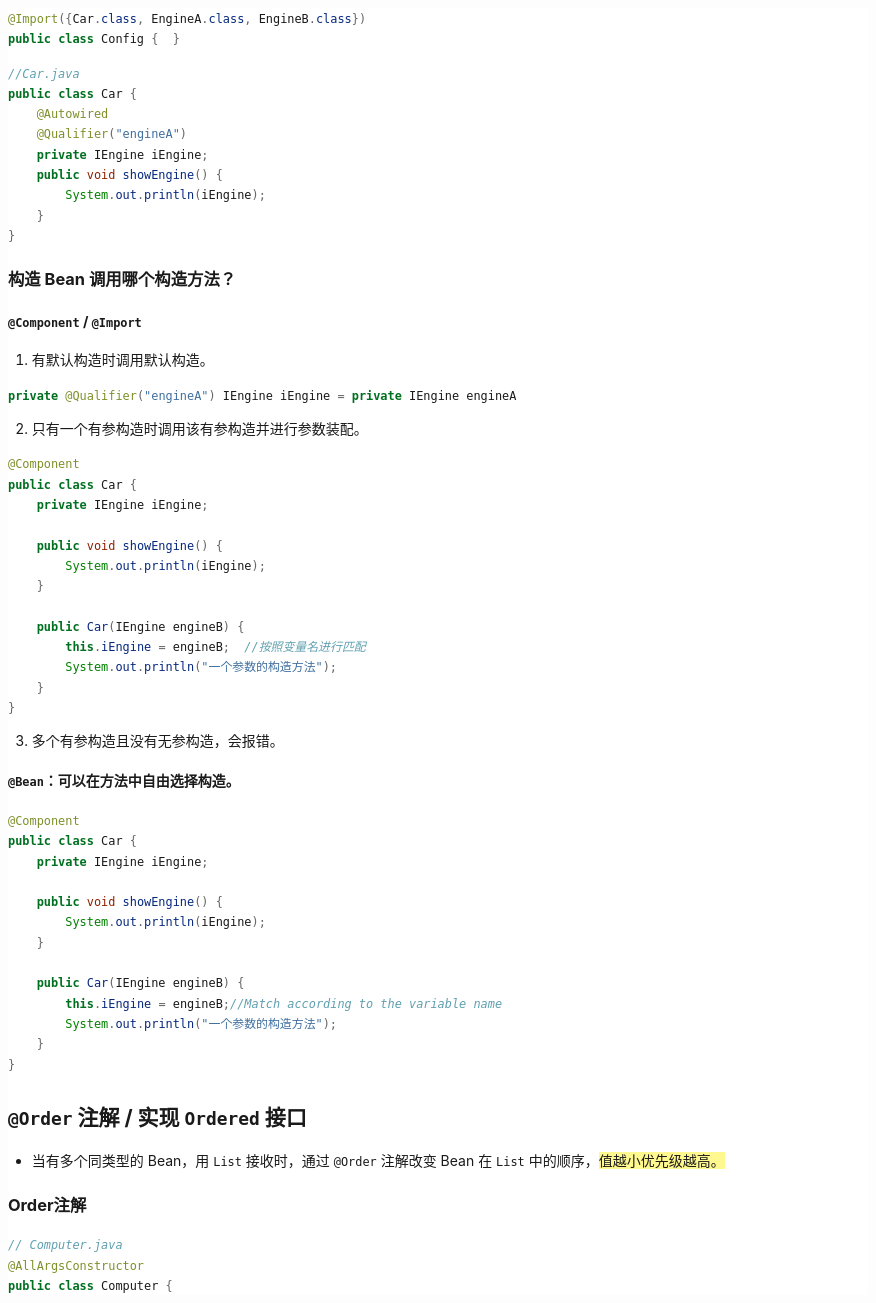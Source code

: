 ```java
@Import({Car.class, EngineA.class, EngineB.class})  
public class Config {  }
```
```java
//Car.java
public class Car {  
    @Autowired  
    @Qualifier("engineA")  
    private IEngine iEngine;  
    public void showEngine() {  
        System.out.println(iEngine);  
    }  
}
```

### 构造 Bean 调用哪个构造方法？
#### **`@Component` / `@Import`**
1. 有默认构造时调用默认构造。
```java
private @Qualifier("engineA") IEngine iEngine = private IEngine engineA
```
2. 只有一个有参构造时调用该有参构造并进行参数装配。
```java
@Component  
public class Car {  
	private IEngine iEngine;  
  
	public void showEngine() {  
		System.out.println(iEngine);  
	}  
  
	public Car(IEngine engineB) {  
		this.iEngine = engineB;  //按照变量名进行匹配
		System.out.println("一个参数的构造方法");  
	}  
}
```
3. 多个有参构造且没有无参构造，会报错。
#### **`@Bean`**：可以在方法中自由选择构造。
```java
@Component
public class Car {
	private IEngine iEngine;

	public void showEngine() {
		System.out.println(iEngine);
	}

	public Car(IEngine engineB) {
		this.iEngine = engineB;//Match according to the variable name
		System.out.println("一个参数的构造方法");
	}
}
```
## `@Order` 注解 / 实现 `Ordered` 接口
- 当有多个同类型的 Bean，用 `List` 接收时，通过 `@Order` 注解改变 Bean 在 `List` 中的顺序，<span style="background:#fff88f">值越小优先级越高。</span>
### Order注解
```java
// Computer.java  
@AllArgsConstructor  
public class Computer {  
```